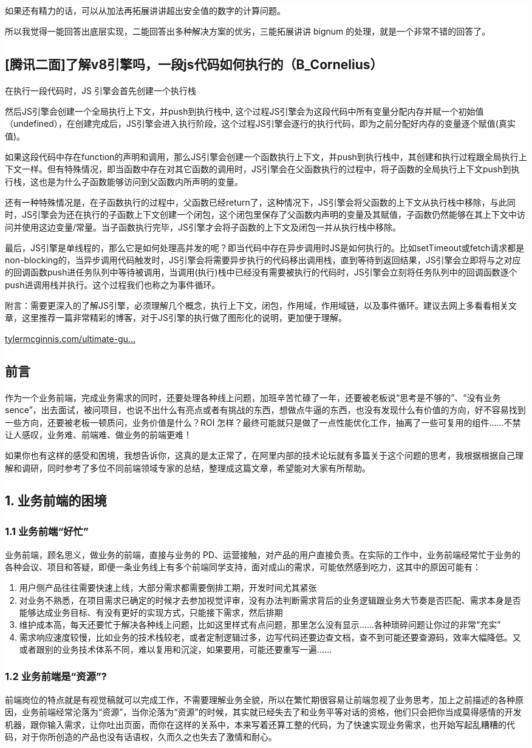 如果还有精力的话，可以从加法再拓展讲讲超出安全值的数字的计算问题。

所以我觉得一能回答出底层实现，二能回答出多种解决方案的优劣，三能拓展讲讲 bignum 的处理，就是一个非常不错的回答了。

## [腾讯二面]了解v8引擎吗，一段js代码如何执行的（B_Cornelius）

在执行一段代码时，JS 引擎会首先创建一个执行栈

然后JS引擎会创建一个全局执行上下文，并push到执行栈中, 这个过程JS引擎会为这段代码中所有变量分配内存并赋一个初始值（undefined），在创建完成后，JS引擎会进入执行阶段，这个过程JS引擎会逐行的执行代码，即为之前分配好内存的变量逐个赋值(真实值)。

如果这段代码中存在function的声明和调用，那么JS引擎会创建一个函数执行上下文，并push到执行栈中，其创建和执行过程跟全局执行上下文一样。但有特殊情况，即当函数中存在对其它函数的调用时，JS引擎会在父函数执行的过程中，将子函数的全局执行上下文push到执行栈，这也是为什么子函数能够访问到父函数内所声明的变量。

还有一种特殊情况是，在子函数执行的过程中，父函数已经return了，这种情况下，JS引擎会将父函数的上下文从执行栈中移除，与此同时，JS引擎会为还在执行的子函数上下文创建一个闭包，这个闭包里保存了父函数内声明的变量及其赋值，子函数仍然能够在其上下文中访问并使用这边变量/常量。当子函数执行完毕，JS引擎才会将子函数的上下文及闭包一并从执行栈中移除。

最后，JS引擎是单线程的，那么它是如何处理高并发的呢？即当代码中存在异步调用时JS是如何执行的。比如setTimeout或fetch请求都是non-blocking的，当异步调用代码触发时，JS引擎会将需要异步执行的代码移出调用栈，直到等待到返回结果，JS引擎会立即将与之对应的回调函数push进任务队列中等待被调用，当调用(执行)栈中已经没有需要被执行的代码时，JS引擎会立刻将任务队列中的回调函数逐个push进调用栈并执行。这个过程我们也称之为事件循环。

附言：需要更深入的了解JS引擎，必须理解几个概念，执行上下文，闭包，作用域，作用域链，以及事件循环。建议去网上多看看相关文章，这里推荐一篇非常精彩的博客，对于JS引擎的执行做了图形化的说明，更加便于理解。

[tylermcginnis.com/ultimate-gu…](https://tylermcginnis.com/ultimate-guide-to-execution-contexts-hoisting-scopes-and-closures-in-javascript/?spm=ata.13261165.0.0.2d8e16798YR8lw)


## 前言

作为一个业务前端，完成业务需求的同时，还要处理各种线上问题，加班辛苦忙碌了一年，还要被老板说“思考是不够的”、“没有业务 sence”，出去面试，被问项目，也说不出什么有亮点或者有挑战的东西，想做点牛逼的东西，也没有发现什么有价值的方向，好不容易找到一些方向，还要被老板一顿质问，业务价值是什么？ROI 怎样？最终可能就只是做了一点性能优化工作，抽离了一些可复用的组件……不禁让人感叹，业务难、前端难、做业务的前端更难！

如果你也有这样的感受和困境，我想告诉你，这真的是太正常了，在阿里内部的技术论坛就有多篇关于这个问题的思考，我根据根据自己理解和调研，同时参考了多位不同前端领域专家的总结，整理成这篇文章，希望能对大家有所帮助。

## 1. 业务前端的困境

### 1.1 业务前端“好忙”

业务前端，顾名思义，做业务的前端，直接与业务的 PD、运营接触，对产品的用户直接负责。在实际的工作中，业务前端经常忙于业务的各种会议、项目和答疑，即便一条业务线上有多个前端同学支持，面对成山的需求，可能依然感到吃力，这其中的原因可能有：

1. 用户侧产品往往需要快速上线，大部分需求都需要倒排工期，开发时间尤其紧张
2. 对业务不熟悉，在项目需求已确定的时候才去参加视觉评审，没有办法判断需求背后的业务逻辑跟业务大节奏是否匹配、需求本身是否能够达成业务目标、有没有更好的实现方式，只能接下需求，然后排期
3. 维护成本高，每天还要忙于解决各种线上问题，比如这里样式有点问题，那里怎么没有显示……各种琐碎问题让你过的非常“充实”
4. 需求响应速度较慢，比如业务的技术栈较老，或者定制逻辑过多，边写代码还要边查文档，查不到可能还要查源码，效率大幅降低。又或者跟别的业务技术体系不同，难以复用和沉淀，如果要用，可能还要重写一遍……

### 1.2 业务前端是“资源”?

前端岗位的特点就是有视觉稿就可以完成工作，不需要理解业务全貌，所以在繁忙期很容易让前端忽视了业务思考，加上之前描述的各种原因，业务前端经常沦落为“资源”，当你沦落为“资源”的时候，其实就已经失去了和业务平等对话的资格，他们只会把你当成莫得感情的开发机器，跟你输入需求，让你吐出页面，而你在这样的关系中，本来写着还算工整的代码，为了快速实现业务需求，也开始写起乱糟糟的代码，对于你所创造的产品也没有话语权，久而久之也失去了激情和耐心。
